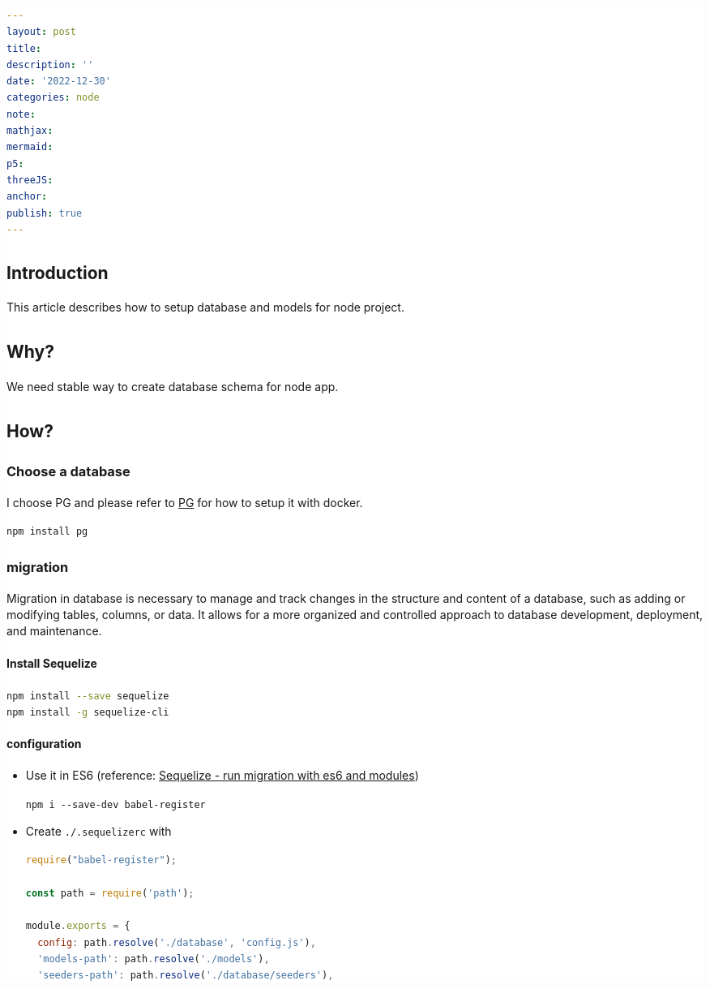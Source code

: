 ```yaml
---
layout: post
title:
description: ''
date: '2022-12-30'
categories: node
note:
mathjax:
mermaid:
p5:
threeJS:
anchor:
publish: true
---
```


## Introduction

This article describes how to setup database and models for node project.

## Why?

We need stable way to create database schema for node app.

## How?

### Choose a database

I choose PG and please refer to [PG]({{site.baseurl}}/pg/2022/12/30/postgresql.html) for how to setup it with docker.

```bash
npm install pg
```

### migration

Migration in database is necessary to manage and track changes in the structure and content of a database, such as adding or modifying tables, columns, or data. It allows for a more organized and controlled approach to database development, deployment, and maintenance.

#### Install Sequelize

```bash
npm install --save sequelize
npm install -g sequelize-cli
```

#### configuration

* Use it in ES6 (reference: [Sequelize - run migration with es6 and modules](https://stackoverflow.com/questions/68304477/sequelize-run-migration-with-es6-and-modules))
  ```
  npm i --save-dev babel-register
  ```
* Create `./.sequelizerc` with
  ```javascript
  require("babel-register");

  const path = require('path');

  module.exports = {
    config: path.resolve('./database', 'config.js'),
    'models-path': path.resolve('./models'),
    'seeders-path': path.resolve('./database/seeders'),
  ```